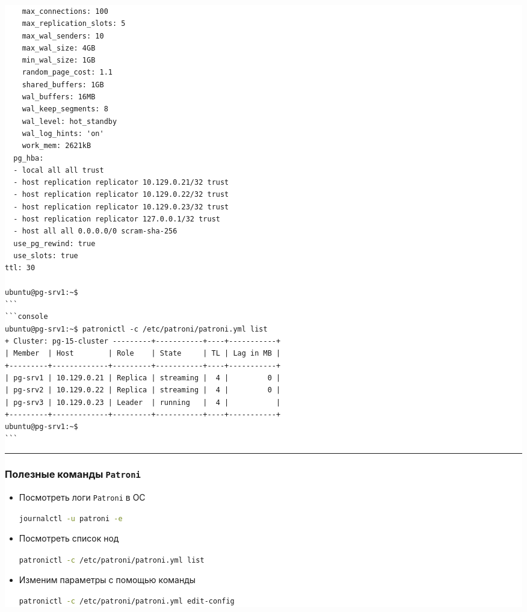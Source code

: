         max_connections: 100
        max_replication_slots: 5
        max_wal_senders: 10
        max_wal_size: 4GB
        min_wal_size: 1GB
        random_page_cost: 1.1
        shared_buffers: 1GB
        wal_buffers: 16MB
        wal_keep_segments: 8
        wal_level: hot_standby
        wal_log_hints: 'on'
        work_mem: 2621kB
      pg_hba:
      - local all all trust
      - host replication replicator 10.129.0.21/32 trust
      - host replication replicator 10.129.0.22/32 trust
      - host replication replicator 10.129.0.23/32 trust
      - host replication replicator 127.0.0.1/32 trust
      - host all all 0.0.0.0/0 scram-sha-256
      use_pg_rewind: true
      use_slots: true
    ttl: 30
    
    ubuntu@pg-srv1:~$ 
    ```
    ```console
    ubuntu@pg-srv1:~$ patronictl -c /etc/patroni/patroni.yml list
    + Cluster: pg-15-cluster ---------+-----------+----+-----------+
    | Member  | Host        | Role    | State     | TL | Lag in MB |
    +---------+-------------+---------+-----------+----+-----------+
    | pg-srv1 | 10.129.0.21 | Replica | streaming |  4 |         0 |
    | pg-srv2 | 10.129.0.22 | Replica | streaming |  4 |         0 |
    | pg-srv3 | 10.129.0.23 | Leader  | running   |  4 |           |
    +---------+-------------+---------+-----------+----+-----------+
    ubuntu@pg-srv1:~$ 
    ```
***
###  Полезные команды `Patroni`
  * Посмотреть логи `Patroni` в ОС
    ```bash
    journalctl -u patroni -e
    ```
  
  * Посмотреть список нод
    ```bash
    patronictl -c /etc/patroni/patroni.yml list
    ```

  * Изменим параметры с помощью команды
    ```bash
    patronictl -c /etc/patroni/patroni.yml edit-config
    ```
